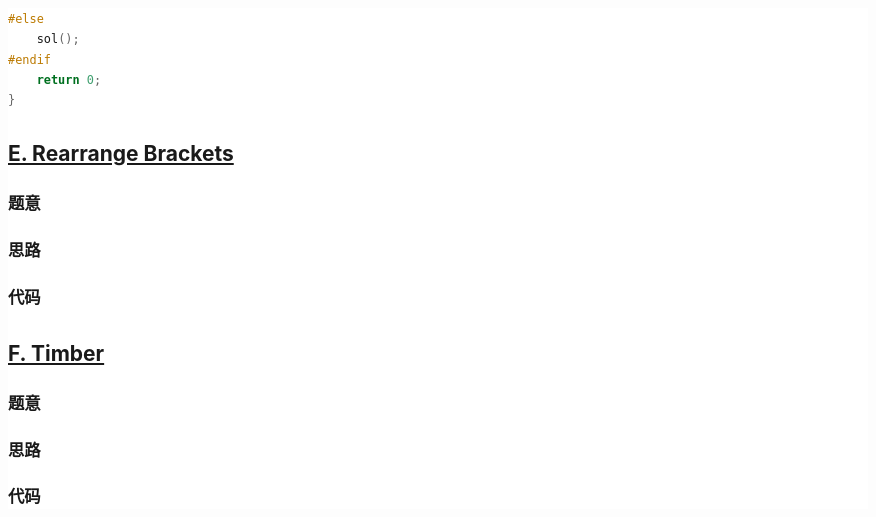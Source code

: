 ``` cpp
#else
    sol();
#endif
    return 0;
}
```

## [E. Rearrange Brackets](https://codeforces.com/contest/1821/problem/E)

### 题意



### 思路



### 代码

``` cpp


```

## [F. Timber](https://codeforces.com/contest/1821/problem/F)

### 题意



### 思路



### 代码

``` cpp


```

